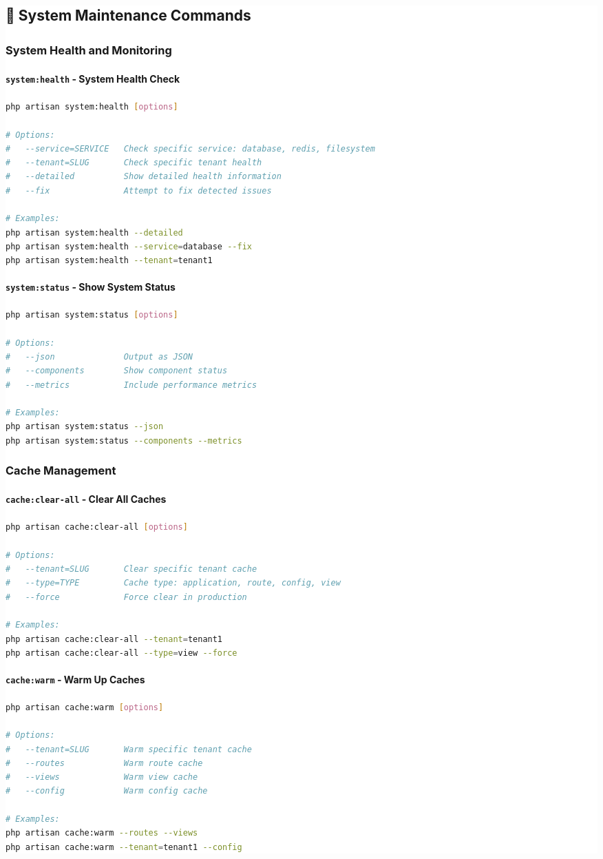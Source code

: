 ## 🔧 System Maintenance Commands

### System Health and Monitoring

#### `system:health` - System Health Check
```bash
php artisan system:health [options]

# Options:
#   --service=SERVICE   Check specific service: database, redis, filesystem
#   --tenant=SLUG       Check specific tenant health
#   --detailed          Show detailed health information
#   --fix               Attempt to fix detected issues

# Examples:
php artisan system:health --detailed
php artisan system:health --service=database --fix
php artisan system:health --tenant=tenant1
```

#### `system:status` - Show System Status
```bash
php artisan system:status [options]

# Options:
#   --json              Output as JSON
#   --components        Show component status
#   --metrics           Include performance metrics

# Examples:
php artisan system:status --json
php artisan system:status --components --metrics
```

### Cache Management

#### `cache:clear-all` - Clear All Caches
```bash
php artisan cache:clear-all [options]

# Options:
#   --tenant=SLUG       Clear specific tenant cache
#   --type=TYPE         Cache type: application, route, config, view
#   --force             Force clear in production

# Examples:
php artisan cache:clear-all --tenant=tenant1
php artisan cache:clear-all --type=view --force
```

#### `cache:warm` - Warm Up Caches
```bash
php artisan cache:warm [options]

# Options:
#   --tenant=SLUG       Warm specific tenant cache
#   --routes            Warm route cache
#   --views             Warm view cache
#   --config            Warm config cache

# Examples:
php artisan cache:warm --routes --views
php artisan cache:warm --tenant=tenant1 --config
```